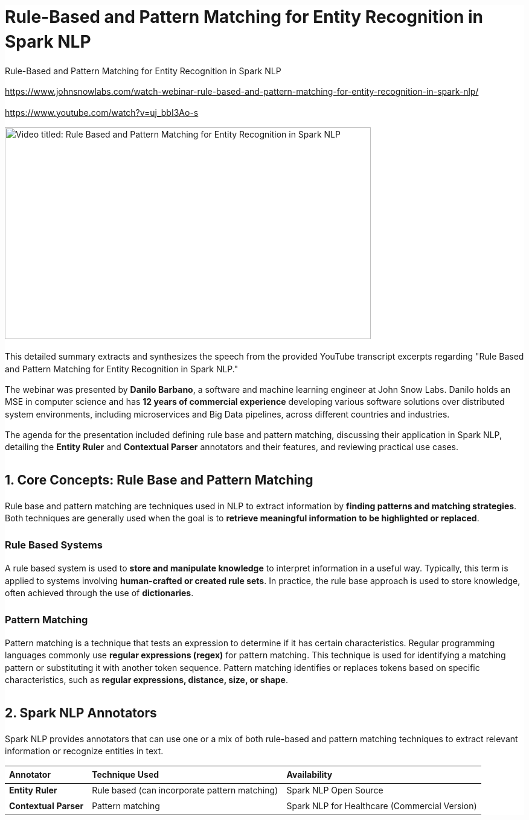 # Rule-Based and Pattern Matching for Entity Recognition in Spark NLP
Rule-Based and Pattern Matching for Entity Recognition in Spark NLP

<https://www.johnsnowlabs.com/watch-webinar-rule-based-and-pattern-matching-for-entity-recognition-in-spark-nlp/>

<https://www.youtube.com/watch?v=uj_bbI3Ao-s>

<img src="/media/image.jpg" title="Video titled: Rule Based and Pattern Matching for Entity Recognition in Spark NLP" style="width:6.3125in;height:3.65625in" />

This detailed summary extracts and synthesizes the speech from the provided YouTube transcript excerpts regarding "Rule Based and Pattern Matching for Entity Recognition in Spark NLP."

The webinar was presented by **Danilo Barbano**, a software and machine learning engineer at John Snow Labs. Danilo holds an MSE in computer science and has **12 years of commercial experience** developing various software solutions over distributed system environments, including microservices and Big Data pipelines, across different countries and industries.

The agenda for the presentation included defining rule base and pattern matching, discussing their application in Spark NLP, detailing the **Entity Ruler** and **Contextual Parser** annotators and their features, and reviewing practical use cases.

## **1. Core Concepts: Rule Base and Pattern Matching**

Rule base and pattern matching are techniques used in NLP to extract information by **finding patterns and matching strategies**. Both techniques are generally used when the goal is to **retrieve meaningful information to be highlighted or replaced**.

### **Rule Based Systems**

A rule based system is used to **store and manipulate knowledge** to interpret information in a useful way. Typically, this term is applied to systems involving **human-crafted or created rule sets**. In practice, the rule base approach is used to store knowledge, often achieved through the use of **dictionaries**.

### **Pattern Matching**

Pattern matching is a technique that tests an expression to determine if it has certain characteristics. Regular programming languages commonly use **regular expressions (regex)** for pattern matching. This technique is used for identifying a matching pattern or substituting it with another token sequence. Pattern matching identifies or replaces tokens based on specific characteristics, such as **regular expressions, distance, size, or shape**.

## **2. Spark NLP Annotators**

Spark NLP provides annotators that can use one or a mix of both rule-based and pattern matching techniques to extract relevant information or recognize entities in text.

| **Annotator** | **Technique Used** | **Availability** |
|:---|:---|:---|
| **Entity Ruler** | Rule based (can incorporate pattern matching) | Spark NLP Open Source |
| **Contextual Parser** | Pattern matching | Spark NLP for Healthcare (Commercial Version) |

